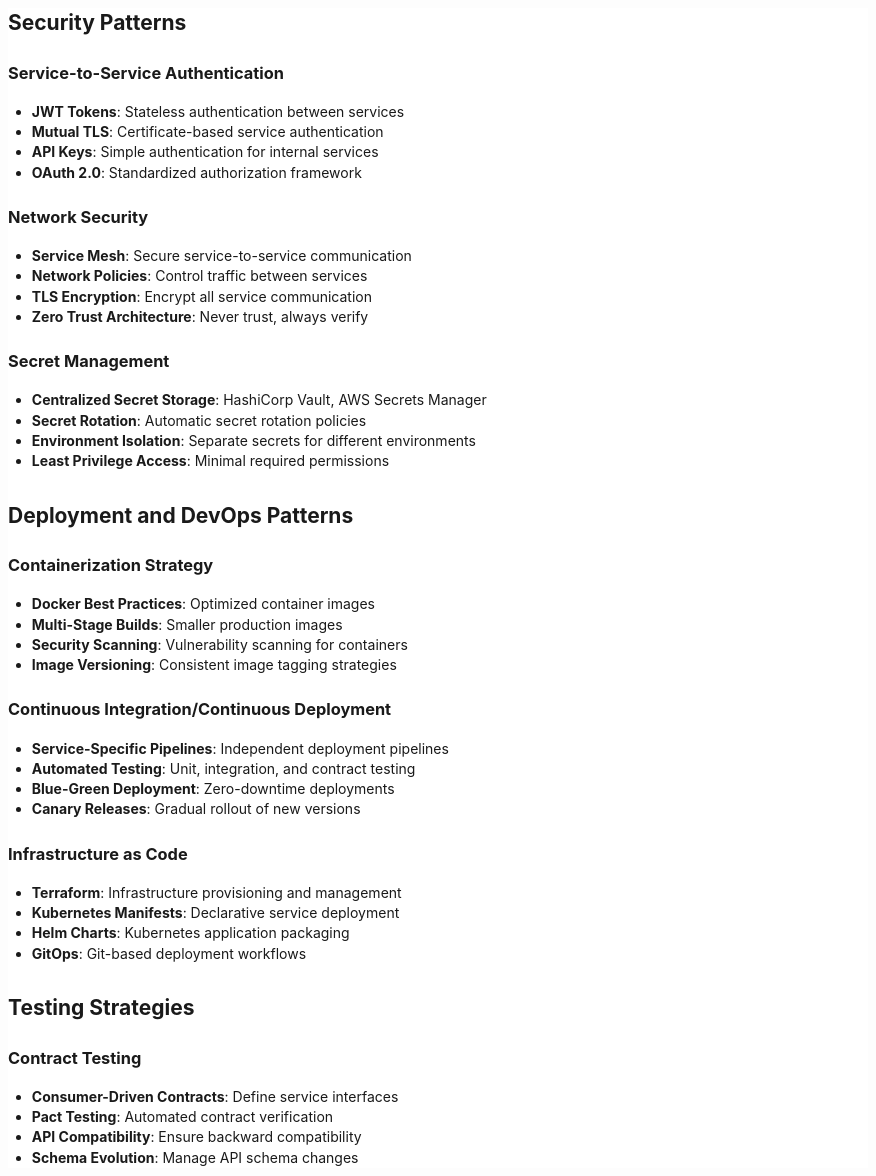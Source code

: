 ## Security Patterns

### Service-to-Service Authentication
- **JWT Tokens**: Stateless authentication between services
- **Mutual TLS**: Certificate-based service authentication
- **API Keys**: Simple authentication for internal services
- **OAuth 2.0**: Standardized authorization framework

### Network Security
- **Service Mesh**: Secure service-to-service communication
- **Network Policies**: Control traffic between services
- **TLS Encryption**: Encrypt all service communication
- **Zero Trust Architecture**: Never trust, always verify

### Secret Management
- **Centralized Secret Storage**: HashiCorp Vault, AWS Secrets Manager
- **Secret Rotation**: Automatic secret rotation policies
- **Environment Isolation**: Separate secrets for different environments
- **Least Privilege Access**: Minimal required permissions

## Deployment and DevOps Patterns

### Containerization Strategy
- **Docker Best Practices**: Optimized container images
- **Multi-Stage Builds**: Smaller production images
- **Security Scanning**: Vulnerability scanning for containers
- **Image Versioning**: Consistent image tagging strategies

### Continuous Integration/Continuous Deployment
- **Service-Specific Pipelines**: Independent deployment pipelines
- **Automated Testing**: Unit, integration, and contract testing
- **Blue-Green Deployment**: Zero-downtime deployments
- **Canary Releases**: Gradual rollout of new versions

### Infrastructure as Code
- **Terraform**: Infrastructure provisioning and management
- **Kubernetes Manifests**: Declarative service deployment
- **Helm Charts**: Kubernetes application packaging
- **GitOps**: Git-based deployment workflows

## Testing Strategies

### Contract Testing
- **Consumer-Driven Contracts**: Define service interfaces
- **Pact Testing**: Automated contract verification
- **API Compatibility**: Ensure backward compatibility
- **Schema Evolution**: Manage API schema changes
